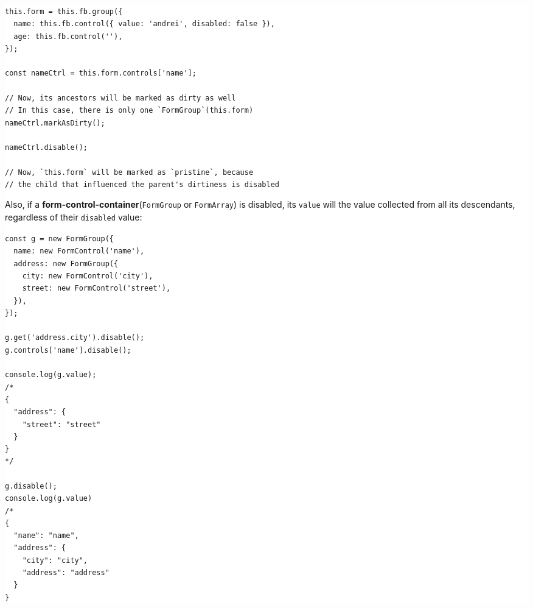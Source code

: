 ```tsx
this.form = this.fb.group({
  name: this.fb.control({ value: 'andrei', disabled: false }),
  age: this.fb.control(''),
});

const nameCtrl = this.form.controls['name'];

// Now, its ancestors will be marked as dirty as well
// In this case, there is only one `FormGroup`(this.form)
nameCtrl.markAsDirty();

nameCtrl.disable();

// Now, `this.form` will be marked as `pristine`, because 
// the child that influenced the parent's dirtiness is disabled
```

Also, if a **form-control-container**(`FormGroup` or `FormArray`) is disabled, its `value` will the value collected from all its descendants, regardless of their `disabled` value:

```tsx
const g = new FormGroup({
  name: new FormControl('name'),
  address: new FormGroup({
    city: new FormControl('city'),
    street: new FormControl('street'),
  }),
});

g.get('address.city').disable();
g.controls['name'].disable();

console.log(g.value);
/* 
{
  "address": {
    "street": "street"
  }
}
*/

g.disable();
console.log(g.value)
/* 
{
  "name": "name",
  "address": {
    "city": "city",
    "address": "address"
  }
}
```
